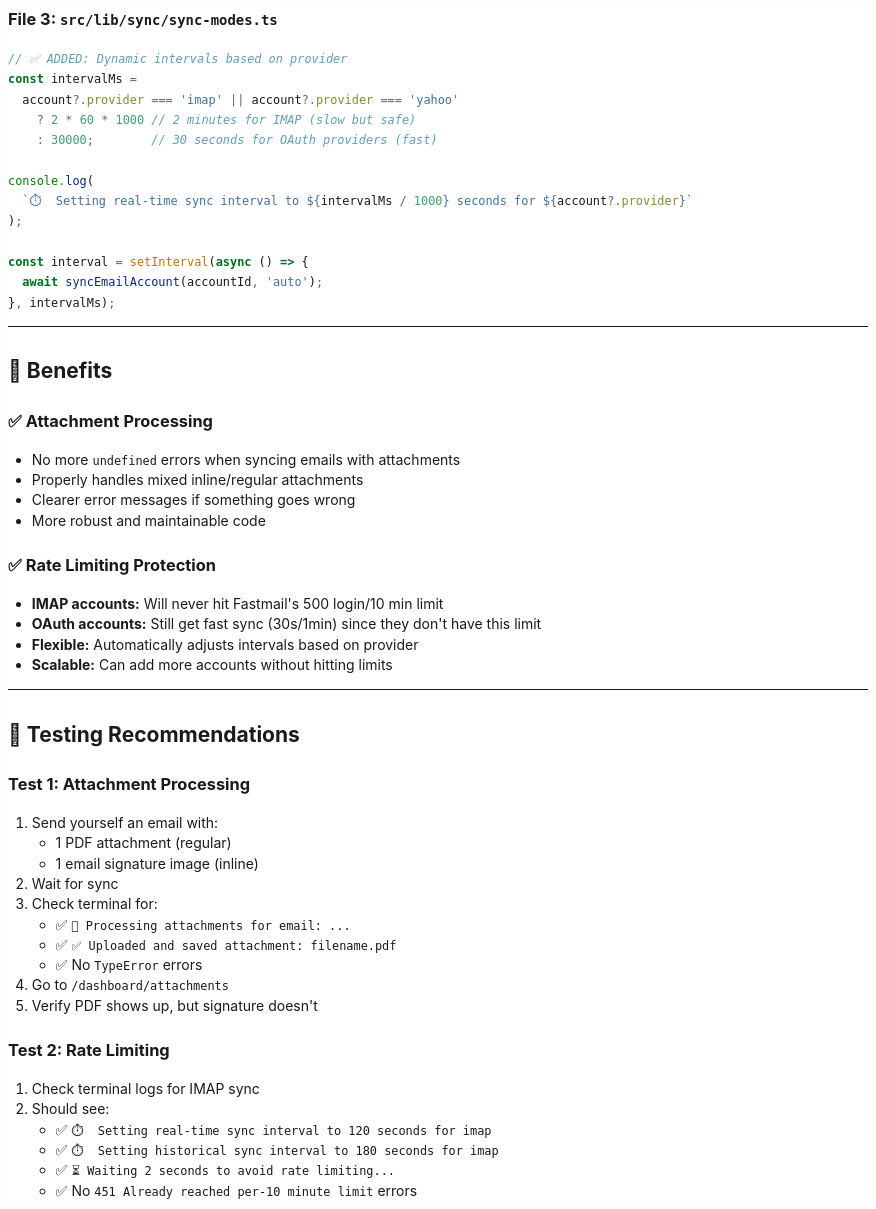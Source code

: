 ### **File 3: `src/lib/sync/sync-modes.ts`**
```typescript
// ✅ ADDED: Dynamic intervals based on provider
const intervalMs =
  account?.provider === 'imap' || account?.provider === 'yahoo'
    ? 2 * 60 * 1000 // 2 minutes for IMAP (slow but safe)
    : 30000;        // 30 seconds for OAuth providers (fast)

console.log(
  `⏱️  Setting real-time sync interval to ${intervalMs / 1000} seconds for ${account?.provider}`
);

const interval = setInterval(async () => {
  await syncEmailAccount(accountId, 'auto');
}, intervalMs);
```

---

## 🎯 **Benefits**

### ✅ **Attachment Processing**
- No more `undefined` errors when syncing emails with attachments
- Properly handles mixed inline/regular attachments
- Clearer error messages if something goes wrong
- More robust and maintainable code

### ✅ **Rate Limiting Protection**
- **IMAP accounts:** Will never hit Fastmail's 500 login/10 min limit
- **OAuth accounts:** Still get fast sync (30s/1min) since they don't have this limit
- **Flexible:** Automatically adjusts intervals based on provider
- **Scalable:** Can add more accounts without hitting limits

---

## 🧪 **Testing Recommendations**

### **Test 1: Attachment Processing**
1. Send yourself an email with:
   - 1 PDF attachment (regular)
   - 1 email signature image (inline)
2. Wait for sync
3. Check terminal for:
   - ✅ `📎 Processing attachments for email: ...`
   - ✅ `✅ Uploaded and saved attachment: filename.pdf`
   - ✅ No `TypeError` errors
4. Go to `/dashboard/attachments`
5. Verify PDF shows up, but signature doesn't

### **Test 2: Rate Limiting**
1. Check terminal logs for IMAP sync
2. Should see:
   - ✅ `⏱️  Setting real-time sync interval to 120 seconds for imap`
   - ✅ `⏱️  Setting historical sync interval to 180 seconds for imap`
   - ✅ `⏳ Waiting 2 seconds to avoid rate limiting...`
   - ✅ No `451 Already reached per-10 minute limit` errors
